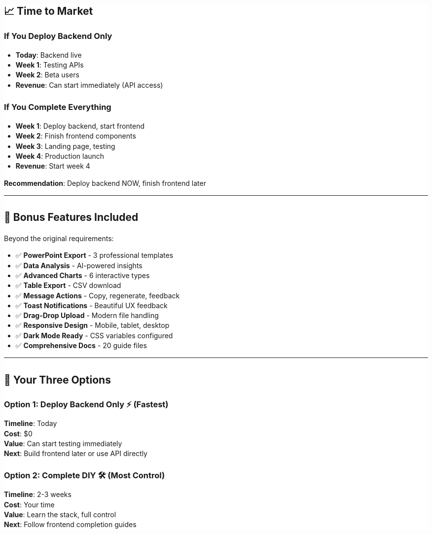 ## 📈 **Time to Market**

### If You Deploy Backend Only
- **Today**: Backend live
- **Week 1**: Testing APIs
- **Week 2**: Beta users
- **Revenue**: Can start immediately (API access)

### If You Complete Everything
- **Week 1**: Deploy backend, start frontend
- **Week 2**: Finish frontend components
- **Week 3**: Landing page, testing
- **Week 4**: Production launch
- **Revenue**: Start week 4

**Recommendation**: Deploy backend NOW, finish frontend later

---

## 🎁 **Bonus Features Included**

Beyond the original requirements:

- ✅ **PowerPoint Export** - 3 professional templates
- ✅ **Data Analysis** - AI-powered insights
- ✅ **Advanced Charts** - 6 interactive types
- ✅ **Table Export** - CSV download
- ✅ **Message Actions** - Copy, regenerate, feedback
- ✅ **Toast Notifications** - Beautiful UX feedback
- ✅ **Drag-Drop Upload** - Modern file handling
- ✅ **Responsive Design** - Mobile, tablet, desktop
- ✅ **Dark Mode Ready** - CSS variables configured
- ✅ **Comprehensive Docs** - 20 guide files

---

## 🎯 **Your Three Options**

### Option 1: Deploy Backend Only ⚡ (Fastest)
**Timeline**: Today  
**Cost**: $0  
**Value**: Can start testing immediately  
**Next**: Build frontend later or use API directly

### Option 2: Complete DIY 🛠️ (Most Control)
**Timeline**: 2-3 weeks  
**Cost**: Your time  
**Value**: Learn the stack, full control  
**Next**: Follow frontend completion guides
